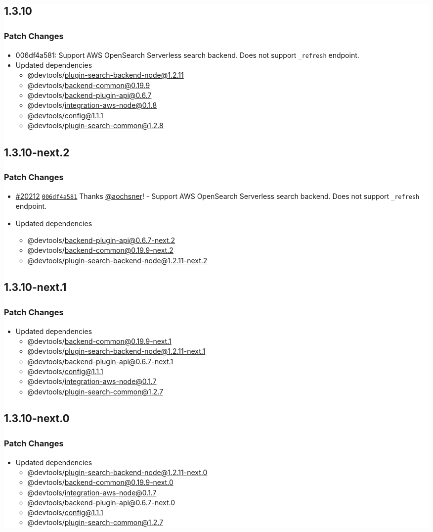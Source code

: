 ## 1.3.10

### Patch Changes

- 006df4a581: Support AWS OpenSearch Serverless search backend. Does not support `_refresh` endpoint.
- Updated dependencies
  - @devtools/plugin-search-backend-node@1.2.11
  - @devtools/backend-common@0.19.9
  - @devtools/backend-plugin-api@0.6.7
  - @devtools/integration-aws-node@0.1.8
  - @devtools/config@1.1.1
  - @devtools/plugin-search-common@1.2.8

## 1.3.10-next.2

### Patch Changes

- [#20212](https://github.com/khulnasoft/devtools/pull/20212) [`006df4a581`](https://github.com/khulnasoft/devtools/commit/006df4a58152be772fbbc9acc312195625fcd83a) Thanks [@aochsner](https://github.com/aochsner)! - Support AWS OpenSearch Serverless search backend. Does not support `_refresh` endpoint.

- Updated dependencies
  - @devtools/backend-plugin-api@0.6.7-next.2
  - @devtools/backend-common@0.19.9-next.2
  - @devtools/plugin-search-backend-node@1.2.11-next.2

## 1.3.10-next.1

### Patch Changes

- Updated dependencies
  - @devtools/backend-common@0.19.9-next.1
  - @devtools/plugin-search-backend-node@1.2.11-next.1
  - @devtools/backend-plugin-api@0.6.7-next.1
  - @devtools/config@1.1.1
  - @devtools/integration-aws-node@0.1.7
  - @devtools/plugin-search-common@1.2.7

## 1.3.10-next.0

### Patch Changes

- Updated dependencies
  - @devtools/plugin-search-backend-node@1.2.11-next.0
  - @devtools/backend-common@0.19.9-next.0
  - @devtools/integration-aws-node@0.1.7
  - @devtools/backend-plugin-api@0.6.7-next.0
  - @devtools/config@1.1.1
  - @devtools/plugin-search-common@1.2.7
